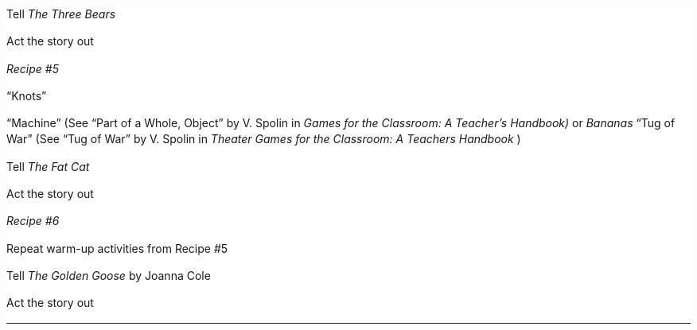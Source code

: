 <p>
Tell
<i>
The Three Bears
</i>
</p>
<p>
Act the story out
</p>
<p>
<i>
Recipe #5
</i>
</p>
<p>
“Knots”
</p>
<p>
“Machine” (See “Part of a Whole, Object” by V. Spolin in
<i>
Games for the Classroom: A Teacher’s Handbook)
</i>
or
<i>
Bananas
</i>
“Tug of War” (See “Tug of War” by V. Spolin in
<i>
Theater Games for the
</i>
<i>
Classroom: A Teachers Handbook
</i>
)
</p>
<p>
Tell
<i>
The Fat Cat
</i>
</p>
<p>
Act the story out
</p>
<p>
<i>
Recipe #6
</i>
</p>
<p>
Repeat warm-up activities from Recipe #5
</p>
<p>
Tell
<i>
The Golden Goose
</i>
by Joanna Cole
</p>
<p>
Act the story out
</p>
<hr/>
<h2>
